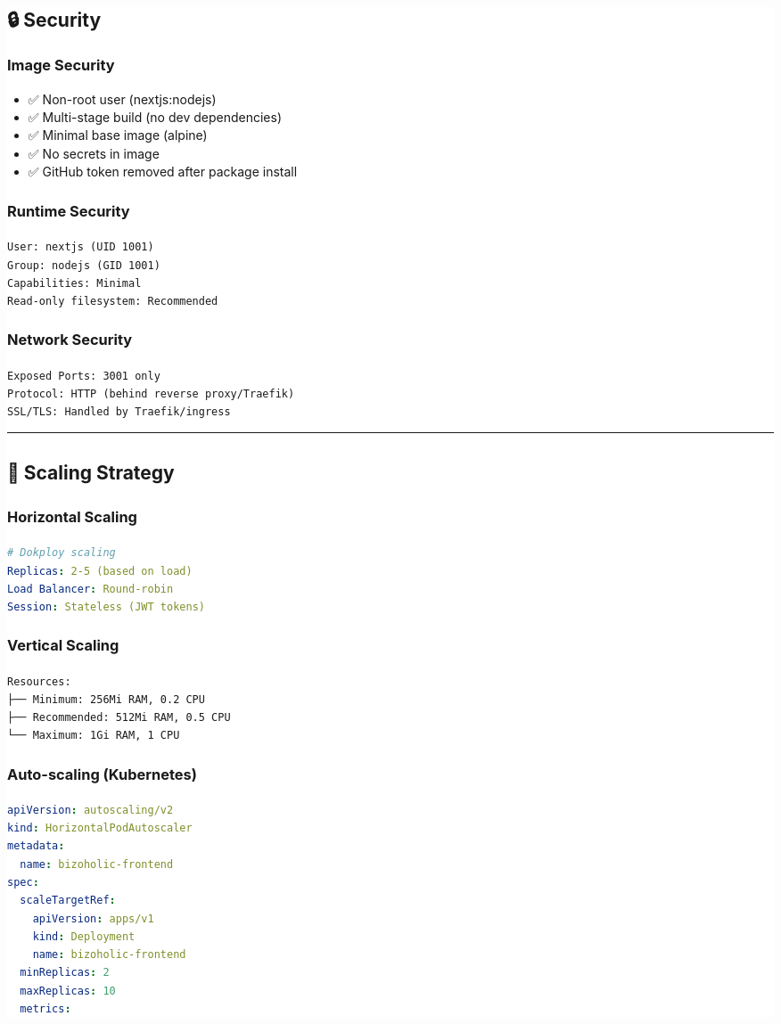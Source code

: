 
## 🔒 Security

### Image Security

- ✅ Non-root user (nextjs:nodejs)
- ✅ Multi-stage build (no dev dependencies)
- ✅ Minimal base image (alpine)
- ✅ No secrets in image
- ✅ GitHub token removed after package install

### Runtime Security

```
User: nextjs (UID 1001)
Group: nodejs (GID 1001)
Capabilities: Minimal
Read-only filesystem: Recommended
```

### Network Security

```
Exposed Ports: 3001 only
Protocol: HTTP (behind reverse proxy/Traefik)
SSL/TLS: Handled by Traefik/ingress
```

---

## 🔄 Scaling Strategy

### Horizontal Scaling

```yaml
# Dokploy scaling
Replicas: 2-5 (based on load)
Load Balancer: Round-robin
Session: Stateless (JWT tokens)
```

### Vertical Scaling

```
Resources:
├── Minimum: 256Mi RAM, 0.2 CPU
├── Recommended: 512Mi RAM, 0.5 CPU
└── Maximum: 1Gi RAM, 1 CPU
```

### Auto-scaling (Kubernetes)

```yaml
apiVersion: autoscaling/v2
kind: HorizontalPodAutoscaler
metadata:
  name: bizoholic-frontend
spec:
  scaleTargetRef:
    apiVersion: apps/v1
    kind: Deployment
    name: bizoholic-frontend
  minReplicas: 2
  maxReplicas: 10
  metrics:
```